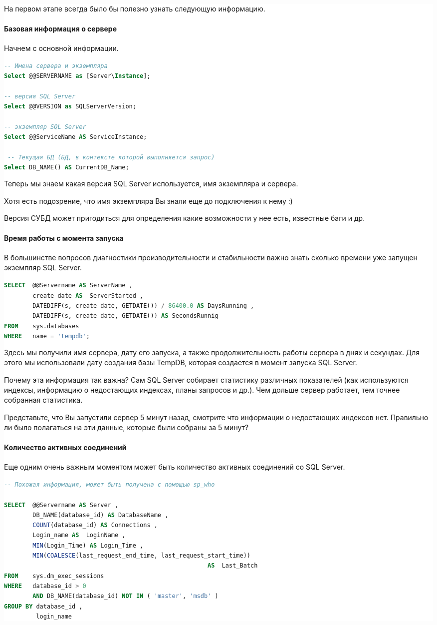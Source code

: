 На первом этапе всегда было бы полезно узнать следующую информацию. 

#### Базовая информация о сервере

Начнем с основной информации.

```sql
-- Имена сервера и экземпляра 
Select @@SERVERNAME as [Server\Instance]; 

-- версия SQL Server 
Select @@VERSION as SQLServerVersion; 

-- экземпляр SQL Server 
Select @@ServiceName AS ServiceInstance;

 -- Текущая БД (БД, в контексте которой выполняется запрос)
Select DB_NAME() AS CurrentDB_Name;
```

Теперь мы знаем какая версия SQL Server используется, имя экземпляра и сервера. 

Хотя есть подозрение, что имя экземпляра Вы знали еще до подключения к нему :)

Версия СУБД может пригодиться для определения какие возможности у нее есть, известные баги и др.

#### Время работы с момента запуска

В большинстве вопросов диагностики производительности и стабильности важно знать сколько времени уже запущен экземпляр SQL Server.

```sql
SELECT  @@Servername AS ServerName ,
        create_date AS  ServerStarted ,
        DATEDIFF(s, create_date, GETDATE()) / 86400.0 AS DaysRunning ,
        DATEDIFF(s, create_date, GETDATE()) AS SecondsRunnig
FROM    sys.databases
WHERE   name = 'tempdb'; 
```

Здесь мы получили имя сервера, дату его запуска, а также продолжительность работы сервера в днях и секундах. Для этого мы использовали дату создания базы TempDB, которая создается в момент запуска SQL Server.

Почему эта информация так важна? Сам SQL Server собирает статистику различных показателей (как используются индексы, информацию о недостающих индексах, планы запросов и др.). Чем дольше сервер работает, тем точнее собранная статистика.

Представьте, что Вы запустили сервер 5 минут назад, смотрите что информации о недостающих индексов нет. Правильно ли было полагаться на эти данные, которые были собраны за 5 минут?

#### Количество активных соединений

Еще одним очень важным моментом может быть количество активных соединений со SQL Server.

```sql
-- Похожая информация, может быть получена с помощью sp_who 

SELECT  @@Servername AS Server ,
        DB_NAME(database_id) AS DatabaseName ,
        COUNT(database_id) AS Connections ,
        Login_name AS  LoginName ,
        MIN(Login_Time) AS Login_Time ,
        MIN(COALESCE(last_request_end_time, last_request_start_time))
                                                         AS  Last_Batch
FROM    sys.dm_exec_sessions
WHERE   database_id > 0
        AND DB_NAME(database_id) NOT IN ( 'master', 'msdb' )
GROUP BY database_id ,
         login_name
```
